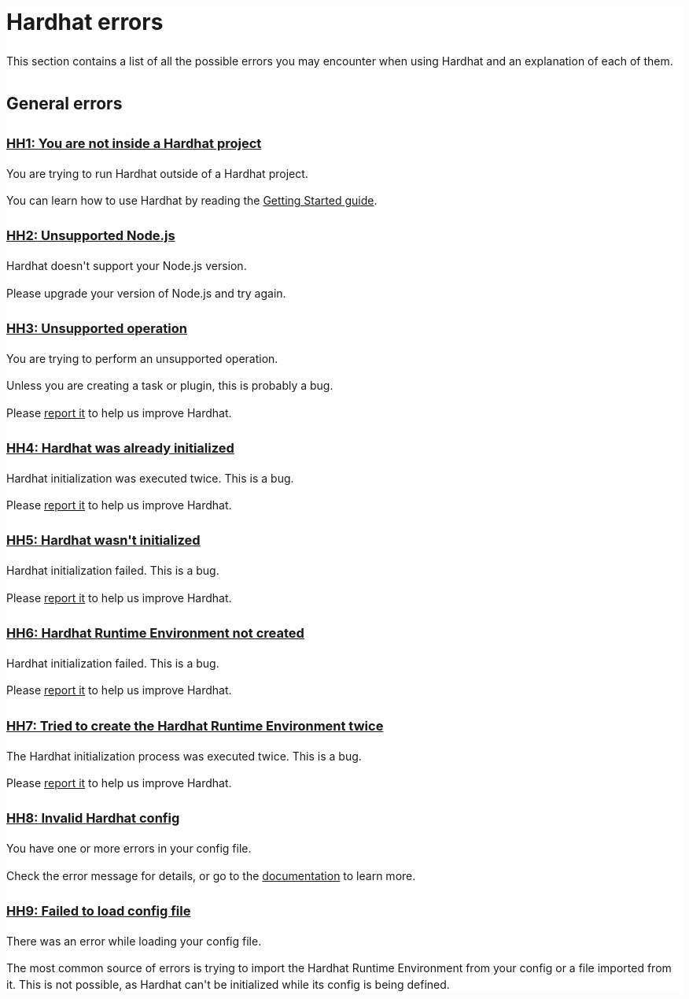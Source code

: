 # Hardhat errors
This section contains a list of all the possible errors you may encounter when
using Hardhat and an explanation of each of them.
## General errors
### [HH1: You are not inside a Hardhat project](#HH1)
You are trying to run Hardhat outside of a Hardhat project.

You can learn how to use Hardhat by reading the [Getting Started guide](/hardhat-runner/docs/getting-started).
### [HH2: Unsupported Node.js](#HH2)
Hardhat doesn't support your Node.js version. 

Please upgrade your version of Node.js and try again.
### [HH3: Unsupported operation](#HH3)
You are trying to perform an unsupported operation. 

Unless you are creating a task or plugin, this is probably a bug. 

Please [report it](https://github.com/nomiclabs/hardhat/issues/new) to help us improve Hardhat.
### [HH4: Hardhat was already initialized](#HH4)
Hardhat initialization was executed twice. This is a bug.

Please [report it](https://github.com/nomiclabs/hardhat/issues/new) to help us improve Hardhat.
### [HH5: Hardhat wasn't initialized](#HH5)
Hardhat initialization failed. This is a bug.

Please [report it](https://github.com/nomiclabs/hardhat/issues/new) to help us improve Hardhat.
### [HH6: Hardhat Runtime Environment not created](#HH6)
Hardhat initialization failed. This is a bug.

Please [report it](https://github.com/nomiclabs/hardhat/issues/new) to help us improve Hardhat.
### [HH7: Tried to create the Hardhat Runtime Environment twice](#HH7)
The Hardhat initialization process was executed twice. This is a bug.

Please [report it](https://github.com/nomiclabs/hardhat/issues/new) to help us improve Hardhat.
### [HH8: Invalid Hardhat config](#HH8)
You have one or more errors in your config file. 
      
Check the error message for details, or go to the [documentation](https://hardhat.org/config/) to learn more.
### [HH9: Failed to load config file](#HH9)
There was an error while loading your config file. 

The most common source of errors is trying to import the Hardhat Runtime Environment from your config or a file imported from it.
This is not possible, as Hardhat can't be initialized while its config is being defined.
